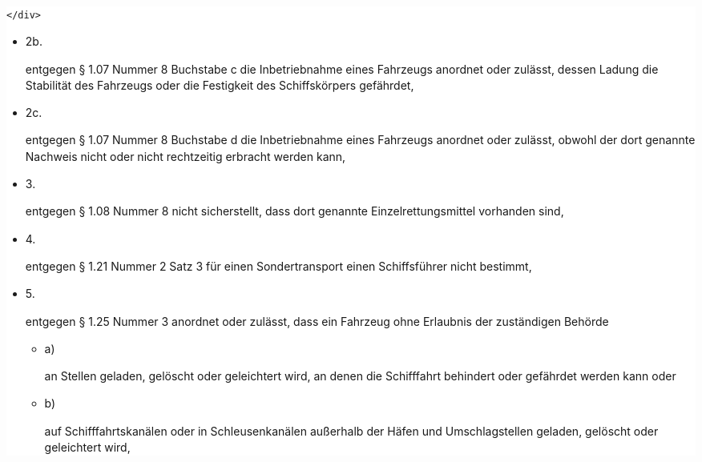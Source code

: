     </div>

  - 2b.
    
    <div style="">
    
    entgegen § 1.07 Nummer 8 Buchstabe c die Inbetriebnahme eines
    Fahrzeugs anordnet oder zulässt, dessen Ladung die Stabilität des
    Fahrzeugs oder die Festigkeit des Schiffskörpers gefährdet,
    
    </div>

  - 2c.
    
    <div style="">
    
    entgegen § 1.07 Nummer 8 Buchstabe d die Inbetriebnahme eines
    Fahrzeugs anordnet oder zulässt, obwohl der dort genannte Nachweis
    nicht oder nicht rechtzeitig erbracht werden kann,
    
    </div>

  - 3\.
    
    <div style="">
    
    entgegen § 1.08 Nummer 8 nicht sicherstellt, dass dort genannte
    Einzelrettungsmittel vorhanden sind,
    
    </div>

  - 4\.
    
    <div style="">
    
    entgegen § 1.21 Nummer 2 Satz 3 für einen Sondertransport einen
    Schiffsführer nicht bestimmt,
    
    </div>

  - 5\.
    
    <div style="">
    
    entgegen § 1.25 Nummer 3 anordnet oder zulässt, dass ein Fahrzeug
    ohne Erlaubnis der zuständigen Behörde
    
      - a)
        
        <div style="">
        
        an Stellen geladen, gelöscht oder geleichtert wird, an denen die
        Schifffahrt behindert oder gefährdet werden kann oder
        
        </div>
    
      - b)
        
        <div style="">
        
        auf Schifffahrtskanälen oder in Schleusenkanälen außerhalb der
        Häfen und Umschlagstellen geladen, gelöscht oder geleichtert
        wird,
        